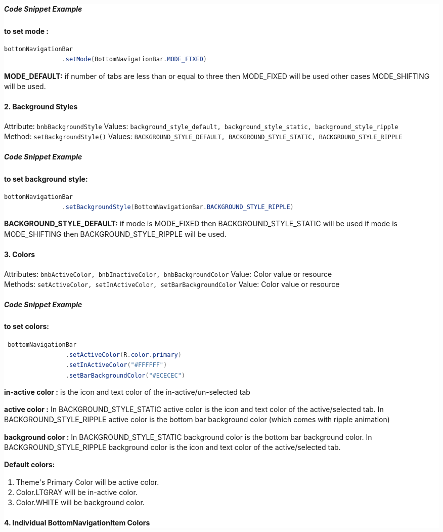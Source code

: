 ##### Code Snippet Example
**to set mode :**		
 ```java
 bottomNavigationBar
                 .setMode(BottomNavigationBar.MODE_FIXED)
 ```

**MODE_DEFAULT:** if number of tabs are less than or equal to three then MODE_FIXED will be used other cases MODE_SHIFTING will be used.

#### 2. Background Styles
  Attribute: `bnbBackgroundStyle` Values: `background_style_default, background_style_static, background_style_ripple`  
  Method: `setBackgroundStyle()` Values: `BACKGROUND_STYLE_DEFAULT, BACKGROUND_STYLE_STATIC, BACKGROUND_STYLE_RIPPLE`  

##### Code Snippet Example
**to set background style:**		
 ```java
 bottomNavigationBar
                 .setBackgroundStyle(BottomNavigationBar.BACKGROUND_STYLE_RIPPLE)		
 ```

**BACKGROUND_STYLE_DEFAULT:** if mode is MODE_FIXED then BACKGROUND_STYLE_STATIC will be used if mode is MODE_SHIFTING then BACKGROUND_STYLE_RIPPLE will be used.

#### 3. Colors
Attributes: `bnbActiveColor, bnbInactiveColor, bnbBackgroundColor` Value: Color value or resource   
Methods: `setActiveColor, setInActiveColor, setBarBackgroundColor` Value: Color value or resource   

##### Code Snippet Example
**to set colors:**	
```java
 bottomNavigationBar
                 .setActiveColor(R.color.primary)
                 .setInActiveColor("#FFFFFF")
                 .setBarBackgroundColor("#ECECEC")
 ```

**in-active color :** is the icon and text color of the in-active/un-selected tab

**active color :** In BACKGROUND_STYLE_STATIC active color is the icon and text color of the active/selected tab. In BACKGROUND_STYLE_RIPPLE active color is the bottom bar background color (which comes with ripple animation)

**background color :** In BACKGROUND_STYLE_STATIC background color is the bottom bar background color. In BACKGROUND_STYLE_RIPPLE background color is the icon and text color of the active/selected tab.

**Default colors:**  
1. Theme's Primary Color will be active color.  
2. Color.LTGRAY will be in-active color.  
3. Color.WHITE will be background color.  

#### 4. Individual BottomNavigationItem Colors
